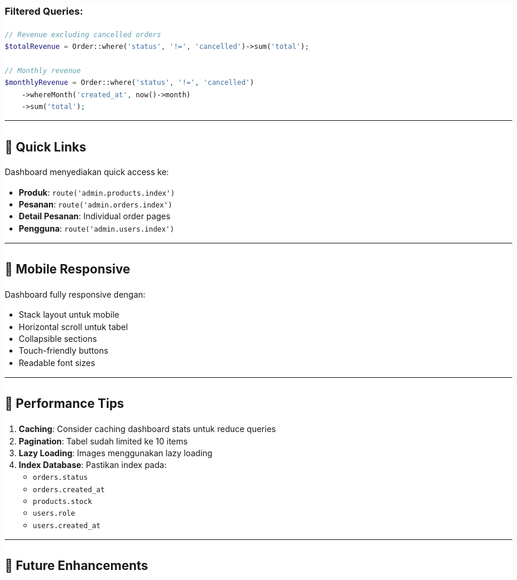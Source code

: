 ### Filtered Queries:

```php
// Revenue excluding cancelled orders
$totalRevenue = Order::where('status', '!=', 'cancelled')->sum('total');

// Monthly revenue
$monthlyRevenue = Order::where('status', '!=', 'cancelled')
    ->whereMonth('created_at', now()->month)
    ->sum('total');
```

---

## 🔗 Quick Links

Dashboard menyediakan quick access ke:

- **Produk**: `route('admin.products.index')`
- **Pesanan**: `route('admin.orders.index')`
- **Detail Pesanan**: Individual order pages
- **Pengguna**: `route('admin.users.index')`

---

## 📱 Mobile Responsive

Dashboard fully responsive dengan:

- Stack layout untuk mobile
- Horizontal scroll untuk tabel
- Collapsible sections
- Touch-friendly buttons
- Readable font sizes

---

## 🚀 Performance Tips

1. **Caching**: Consider caching dashboard stats untuk reduce queries
2. **Pagination**: Tabel sudah limited ke 10 items
3. **Lazy Loading**: Images menggunakan lazy loading
4. **Index Database**: Pastikan index pada:
   - `orders.status`
   - `orders.created_at`
   - `products.stock`
   - `users.role`
   - `users.created_at`

---

## 🎯 Future Enhancements
